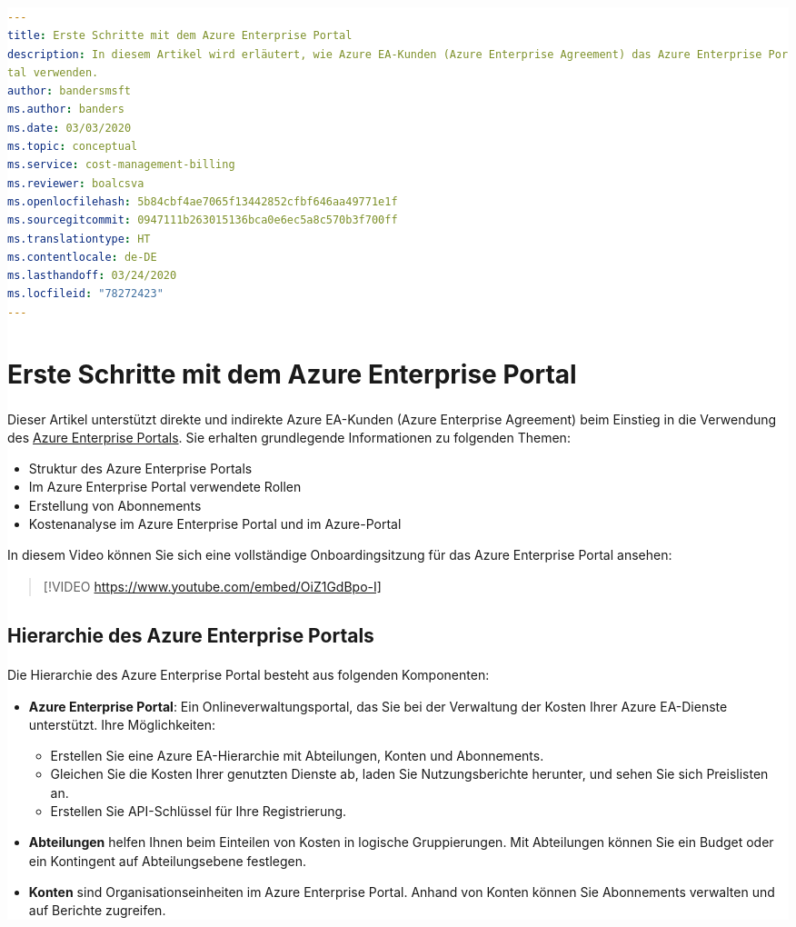 ```yaml
---
title: Erste Schritte mit dem Azure Enterprise Portal
description: In diesem Artikel wird erläutert, wie Azure EA-Kunden (Azure Enterprise Agreement) das Azure Enterprise Portal verwenden.
author: bandersmsft
ms.author: banders
ms.date: 03/03/2020
ms.topic: conceptual
ms.service: cost-management-billing
ms.reviewer: boalcsva
ms.openlocfilehash: 5b84cbf4ae7065f13442852cfbf646aa49771e1f
ms.sourcegitcommit: 0947111b263015136bca0e6ec5a8c570b3f700ff
ms.translationtype: HT
ms.contentlocale: de-DE
ms.lasthandoff: 03/24/2020
ms.locfileid: "78272423"
---
```

# <a name="get-started-with-the-azure-enterprise-portal"></a>Erste Schritte mit dem Azure Enterprise Portal

Dieser Artikel unterstützt direkte und indirekte Azure EA-Kunden (Azure Enterprise Agreement) beim Einstieg in die Verwendung des [Azure Enterprise Portals](https://ea.azure.com). Sie erhalten grundlegende Informationen zu folgenden Themen:

- Struktur des Azure Enterprise Portals
- Im Azure Enterprise Portal verwendete Rollen
- Erstellung von Abonnements
- Kostenanalyse im Azure Enterprise Portal und im Azure-Portal

In diesem Video können Sie sich eine vollständige Onboardingsitzung für das Azure Enterprise Portal ansehen:

> [!VIDEO https://www.youtube.com/embed/OiZ1GdBpo-I]

## <a name="azure-enterprise-portal-hierarchy"></a>Hierarchie des Azure Enterprise Portals

Die Hierarchie des Azure Enterprise Portal besteht aus folgenden Komponenten:

- **Azure Enterprise Portal**: Ein Onlineverwaltungsportal, das Sie bei der Verwaltung der Kosten Ihrer Azure EA-Dienste unterstützt. Ihre Möglichkeiten:

  - Erstellen Sie eine Azure EA-Hierarchie mit Abteilungen, Konten und Abonnements.
  - Gleichen Sie die Kosten Ihrer genutzten Dienste ab, laden Sie Nutzungsberichte herunter, und sehen Sie sich Preislisten an.
  - Erstellen Sie API-Schlüssel für Ihre Registrierung.

- **Abteilungen** helfen Ihnen beim Einteilen von Kosten in logische Gruppierungen. Mit Abteilungen können Sie ein Budget oder ein Kontingent auf Abteilungsebene festlegen.

- **Konten** sind Organisationseinheiten im Azure Enterprise Portal. Anhand von Konten können Sie Abonnements verwalten und auf Berichte zugreifen.
